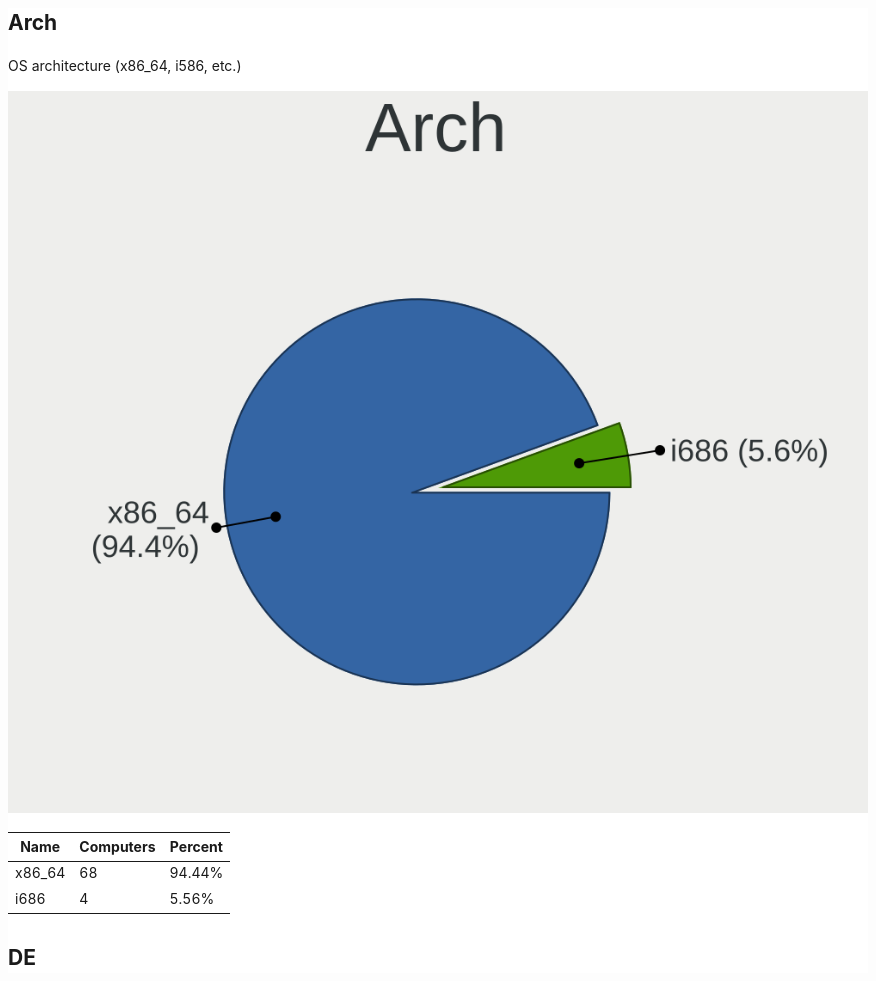Arch
----

OS architecture (x86_64, i586, etc.)

![Arch](./images/pie_chart/os_arch.svg)


| Name   | Computers | Percent |
|--------|-----------|---------|
| x86_64 | 68        | 94.44%  |
| i686   | 4         | 5.56%   |

DE
--
